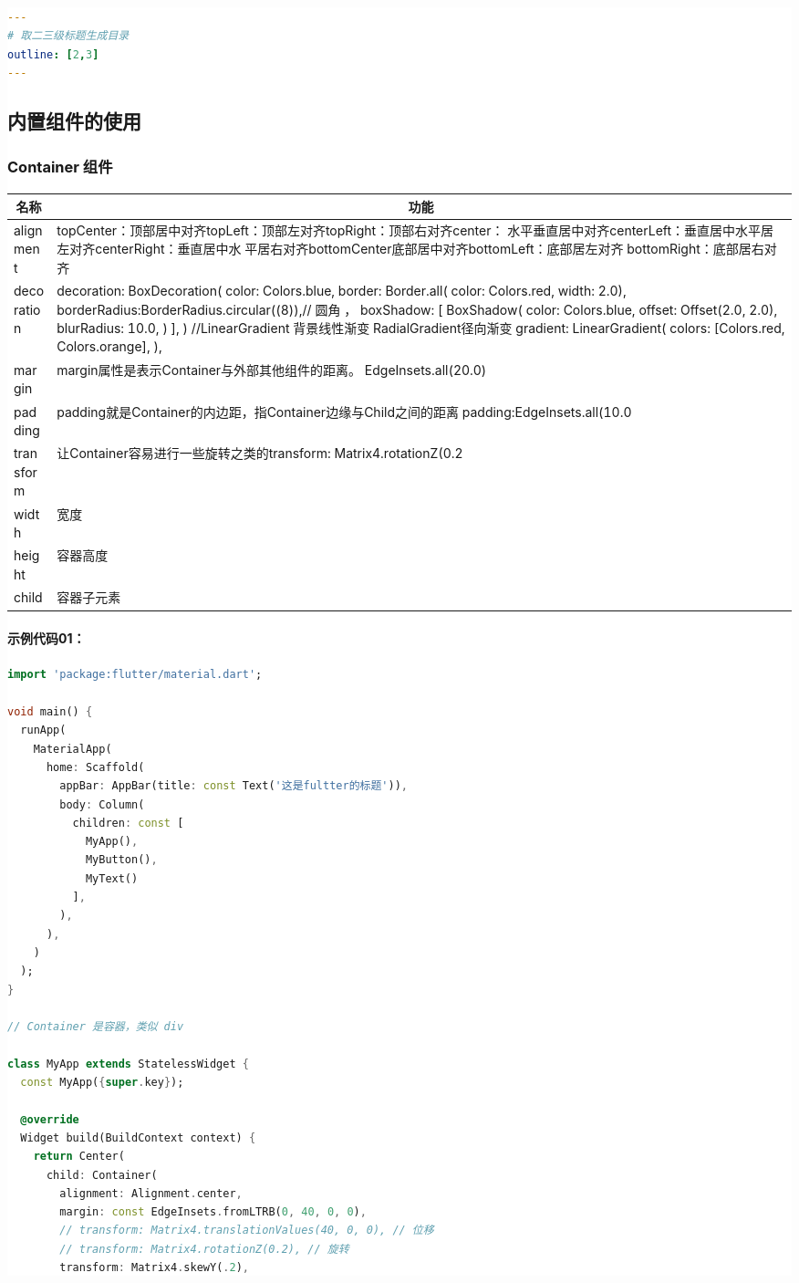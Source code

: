 ```yaml
---
# 取二三级标题生成目录
outline: [2,3]
---
```


## 内置组件的使用

### Container 组件

| 名称       | 功能                                                         |
| ---------- | ------------------------------------------------------------ |
| alignment  | topCenter：顶部居中对齐topLeft：顶部左对齐topRight：顶部右对齐center： 水平垂直居中对齐centerLeft：垂直居中水平居左对齐centerRight：垂直居中水 平居右对齐bottomCenter底部居中对齐bottomLeft：底部居左对齐 bottomRight：底部居右对齐 |
| decoration | decoration: BoxDecoration( color: Colors.blue, border: Border.all( color: Colors.red, width: 2.0), borderRadius:BorderRadius.circular((8)),// 圆角 ， boxShadow: [ BoxShadow( color: Colors.blue, offset: Offset(2.0, 2.0), blurRadius: 10.0, ) ], ) //LinearGradient 背景线性渐变 RadialGradient径向渐变 gradient: LinearGradient( colors: [Colors.red, Colors.orange], ), |
| margin     | margin属性是表示Container与外部其他组件的距离。 EdgeInsets.all(20.0) |
| padding    | padding就是Container的内边距，指Container边缘与Child之间的距离 padding:EdgeInsets.all(10.0 |
| transform  | 让Container容易进行一些旋转之类的transform: Matrix4.rotationZ(0.2 |
| width      | 宽度                                                         |
| height     | 容器高度                                                     |
| child      | 容器子元素                                                   |

#### 示例代码01：

```dart
import 'package:flutter/material.dart';

void main() {
  runApp(
    MaterialApp(
      home: Scaffold(
        appBar: AppBar(title: const Text('这是fultter的标题')),
        body: Column(
          children: const [
            MyApp(),
            MyButton(),
            MyText()
          ],
        ),
      ),
    )
  );
}

// Container 是容器，类似 div

class MyApp extends StatelessWidget {
  const MyApp({super.key});

  @override
  Widget build(BuildContext context) {
    return Center(
      child: Container(
        alignment: Alignment.center,
        margin: const EdgeInsets.fromLTRB(0, 40, 0, 0),
        // transform: Matrix4.translationValues(40, 0, 0), // 位移
        // transform: Matrix4.rotationZ(0.2), // 旋转
        transform: Matrix4.skewY(.2),
```